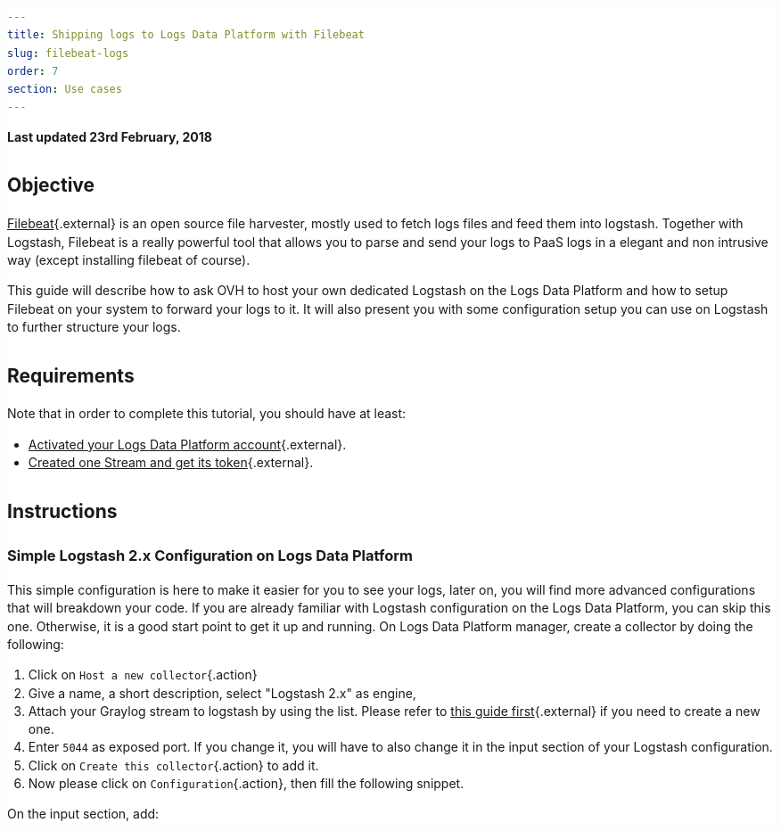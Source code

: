 ```yaml
---
title: Shipping logs to Logs Data Platform with Filebeat
slug: filebeat-logs
order: 7
section: Use cases
---
```


**Last updated 23rd February, 2018**

## Objective

[Filebeat](https://github.com/elastic/beats/tree/master/filebeat){.external} is an open source file harvester, mostly used to fetch logs files and feed them into logstash. Together with Logstash, Filebeat is a really powerful tool that allows you to parse and send your logs to PaaS logs in a elegant and non intrusive way (except installing filebeat of course).


This guide will describe how to ask OVH to host your own dedicated Logstash on the Logs Data Platform and how to setup Filebeat on your system to forward your logs to it. It will also present you with some configuration setup you can use on Logstash to further structure your logs.

## Requirements

Note that in order to complete this tutorial, you should have at least:

- [Activated your Logs Data Platform account](https://docs.ovh.com/fr/logs-data-platform/quick-start/){.external}.
- [Created one Stream and get its token](https://docs.ovh.com/fr/logs-data-platform/tokens-logs-data-platform/){.external}.


## Instructions

### Simple Logstash 2.x Configuration on Logs Data Platform

This simple configuration is here to make it easier for you to see your logs, later on, you will find more advanced configurations that will breakdown your code. If you are already familiar with Logstash configuration on the Logs Data Platform, you can skip this one. Otherwise, it is a good start point to get it up and running. On Logs Data Platform manager, create a collector by doing the following:

1. Click on `Host a new collector`{.action}
2. Give a name, a short description, select "Logstash 2.x" as engine,
3. Attach your Graylog stream to logstash by using the list. Please refer to [this guide first](https://docs.ovh.com/fr/logs-data-platform/quick-start/){.external} if you need to create a new one.
4. Enter `5044` as exposed port. If you change it, you will have to also change it in the input section of your Logstash configuration.
5. Click on `Create this collector`{.action}  to add it.
6. Now please click on `Configuration`{.action}, then fill the following snippet.

On the input section, add:
